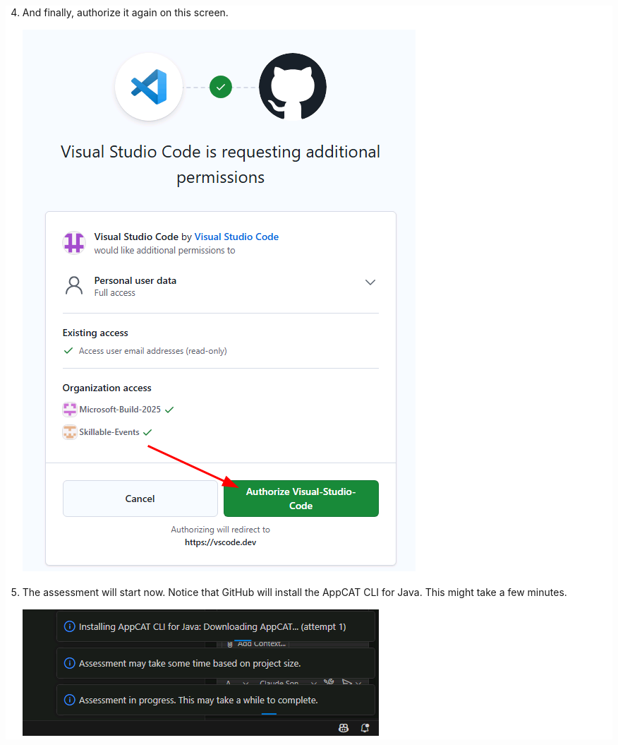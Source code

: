 4. And finally, authorize it again on this screen.

   ![GitHub Authorization Screen](assets/migrate-to-aks-automatic/github-authorization-screen.png)

5. The assessment will start now. Notice that GitHub will install the AppCAT CLI for Java. This might take a few minutes.

   ![AppCAT CLI Installation](assets/migrate-to-aks-automatic/appcat-cli-installation.png)
